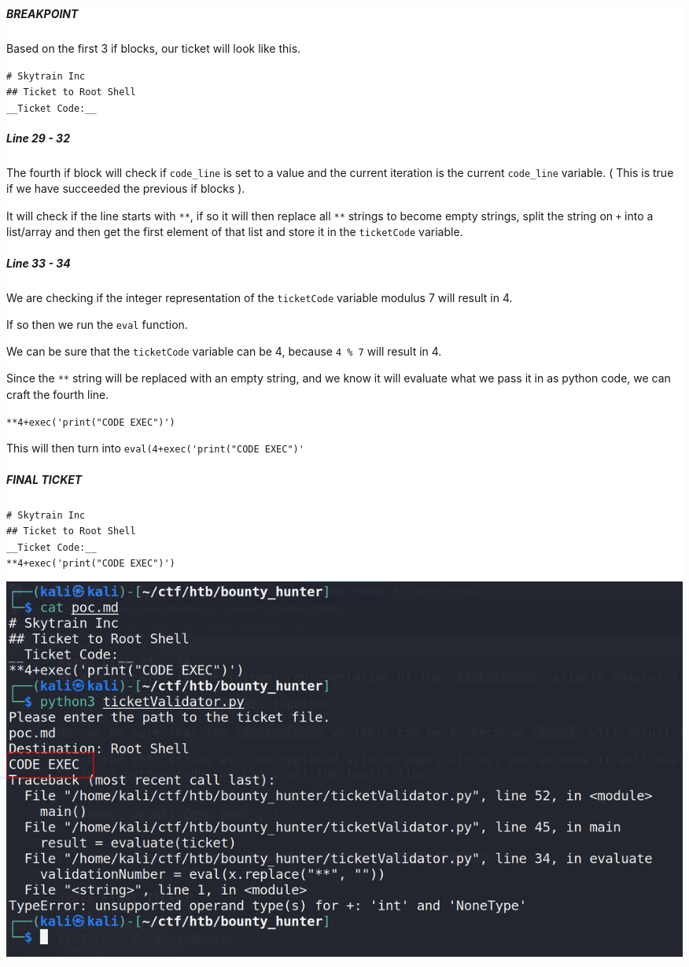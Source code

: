 ##### BREAKPOINT
Based on the first 3 if blocks, our ticket will look like this.

```text
# Skytrain Inc
## Ticket to Root Shell
__Ticket Code:__
```

##### Line 29 - 32
The fourth if block will check if `code_line` is set to a value and the current iteration is the current `code_line` variable. ( This is true if we have succeeded the previous if blocks ).

It will check if the line starts with `**`, if so
it will then replace all `**` strings to become empty strings, split the string on `+` into a list/array and then get the first element of that list and store it in the `ticketCode` variable.

##### Line 33 - 34
We are checking if the integer representation of the `ticketCode` variable modulus 7 will result in 4.

If so then we run the `eval` function.

We can be sure that the `ticketCode` variable can be 4, because `4 % 7` will result in 4.

Since the `**` string will be replaced with an empty string, and we know it will evaluate what we pass it in as python code, we can craft the fourth line.

```text
**4+exec('print("CODE EXEC")')
```

This will then turn into `eval(4+exec('print("CODE EXEC")'`


##### FINAL TICKET
```text
# Skytrain Inc
## Ticket to Root Shell
__Ticket Code:__
**4+exec('print("CODE EXEC")')
```

![poc](./img/poc.png)
